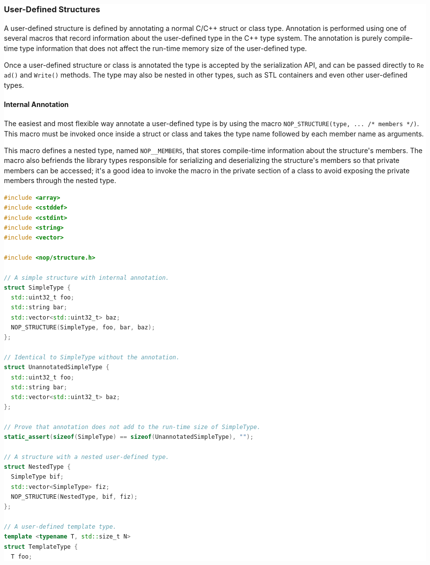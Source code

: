### User-Defined Structures

A user-defined structure is defined by annotating a normal C/C++ struct or class
type. Annotation is performed using one of several macros that record
information about the user-defined type in the C++ type system. The annotation
is purely compile-time type information that does not affect the run-time memory
size of the user-defined type.

Once a user-defined structure or class is annotated the type is accepted by the
serialization API, and can be passed directly to `Read()` and `Write()` methods.
The type may also be nested in other types, such as STL containers and even
other user-defined types.

#### Internal Annotation

The easiest and most flexible way annotate a user-defined type is by using the
macro `NOP_STRUCTURE(type, ... /* members */)`. This macro must be invoked once
inside a struct or class and takes the type name followed by each member name as
arguments.

This macro defines a nested type, named `NOP__MEMBERS`, that stores compile-time
information about the structure's members. The macro also befriends the library
types responsible for serializing and deserializing the structure's members so
that private members can be accessed; it's a good idea to invoke the macro in
the private section of a class to avoid exposing the private members through the
nested type.

```C++
#include <array>
#include <cstddef>
#include <cstdint>
#include <string>
#include <vector>

#include <nop/structure.h>

// A simple structure with internal annotation.
struct SimpleType {
  std::uint32_t foo;
  std::string bar;
  std::vector<std::uint32_t> baz;
  NOP_STRUCTURE(SimpleType, foo, bar, baz);
};

// Identical to SimpleType without the annotation.
struct UnannotatedSimpleType {
  std::uint32_t foo;
  std::string bar;
  std::vector<std::uint32_t> baz;
};

// Prove that annotation does not add to the run-time size of SimpleType.
static_assert(sizeof(SimpleType) == sizeof(UnannotatedSimpleType), "");

// A structure with a nested user-defined type.
struct NestedType {
  SimpleType bif;
  std::vector<SimpleType> fiz;
  NOP_STRUCTURE(NestedType, bif, fiz);
};

// A user-defined template type.
template <typename T, std::size_t N>
struct TemplateType {
  T foo;
```